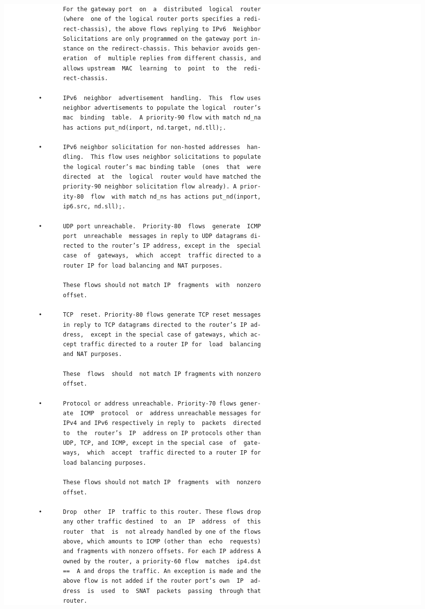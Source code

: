 
                     For the gateway port  on  a  distributed  logical  router
                     (where  one of the logical router ports specifies a redi‐
                     rect-chassis), the above flows replying to IPv6  Neighbor
                     Solicitations are only programmed on the gateway port in‐
                     stance on the redirect-chassis. This behavior avoids gen‐
                     eration  of  multiple replies from different chassis, and
                     allows upstream  MAC  learning  to  point  to  the  redi‐
                     rect-chassis.

              •      IPv6  neighbor  advertisement  handling.  This  flow uses
                     neighbor advertisements to populate the logical  router’s
                     mac  binding  table.  A priority-90 flow with match nd_na
                     has actions put_nd(inport, nd.target, nd.tll);.

              •      IPv6 neighbor solicitation for non-hosted addresses  han‐
                     dling.  This flow uses neighbor solicitations to populate
                     the logical router’s mac binding table  (ones  that  were
                     directed  at  the  logical  router would have matched the
                     priority-90 neighbor solicitation flow already). A prior‐
                     ity-80  flow  with match nd_ns has actions put_nd(inport,
                     ip6.src, nd.sll);.

              •      UDP port unreachable.  Priority-80  flows  generate  ICMP
                     port  unreachable  messages in reply to UDP datagrams di‐
                     rected to the router’s IP address, except in the  special
                     case  of  gateways,  which  accept  traffic directed to a
                     router IP for load balancing and NAT purposes.

                     These flows should not match IP  fragments  with  nonzero
                     offset.

              •      TCP  reset. Priority-80 flows generate TCP reset messages
                     in reply to TCP datagrams directed to the router’s IP ad‐
                     dress,  except in the special case of gateways, which ac‐
                     cept traffic directed to a router IP for  load  balancing
                     and NAT purposes.

                     These  flows  should  not match IP fragments with nonzero
                     offset.

              •      Protocol or address unreachable. Priority-70 flows gener‐
                     ate  ICMP  protocol  or  address unreachable messages for
                     IPv4 and IPv6 respectively in reply to  packets  directed
                     to  the  router’s  IP  address on IP protocols other than
                     UDP, TCP, and ICMP, except in the special case  of  gate‐
                     ways,  which  accept  traffic directed to a router IP for
                     load balancing purposes.

                     These flows should not match IP  fragments  with  nonzero
                     offset.

              •      Drop  other  IP  traffic to this router. These flows drop
                     any other traffic destined  to  an  IP  address  of  this
                     router  that  is  not already handled by one of the flows
                     above, which amounts to ICMP (other than  echo  requests)
                     and fragments with nonzero offsets. For each IP address A
                     owned by the router, a priority-60 flow  matches  ip4.dst
                     ==  A and drops the traffic. An exception is made and the
                     above flow is not added if the router port’s own  IP  ad‐
                     dress  is  used  to  SNAT  packets  passing  through that
                     router.
